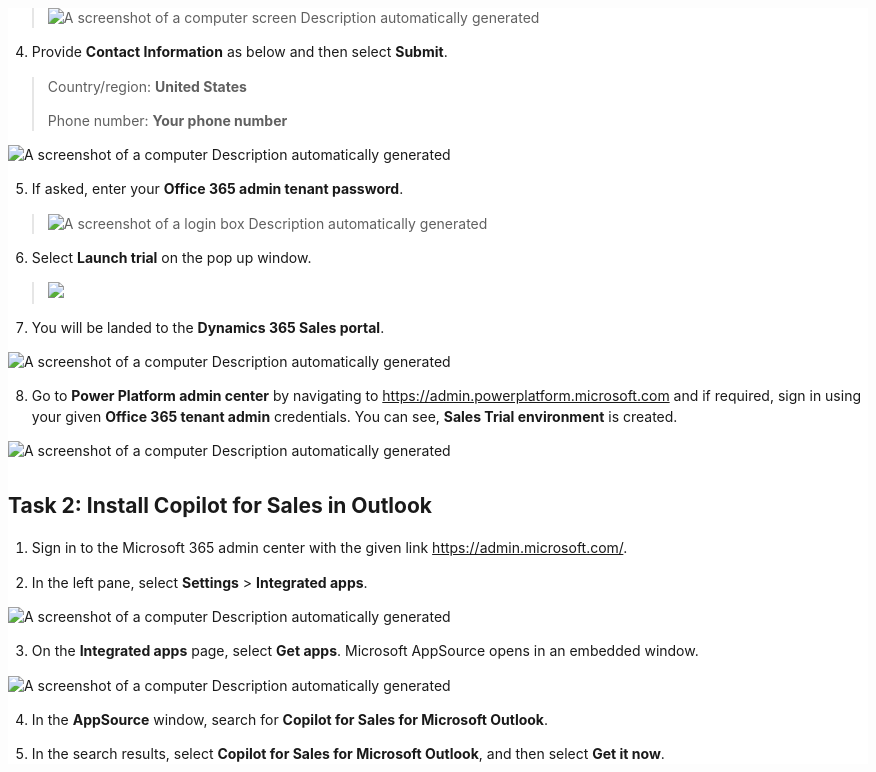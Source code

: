 > ![A screenshot of a computer screen Description automatically
> generated](./media/image68.png)

4.  Provide **Contact Information** as below and then select **Submit**.

> Country/region: **United States**
>
> Phone number: **Your phone number**

![A screenshot of a computer Description automatically
generated](./media/image69.png)

5.  If asked, enter your **Office 365 admin tenant password**.

> ![A screenshot of a login box Description automatically
> generated](./media/image38.png)

6.  Select **Launch trial** on the pop up window.

> ![](./media/image70.png)

7.  You will be landed to the **Dynamics 365 Sales portal**.

![A screenshot of a computer Description automatically
generated](./media/image71.png)

8.  Go to **Power Platform admin center** by navigating to
    <https://admin.powerplatform.microsoft.com> and if required, sign in
    using your given **Office 365 tenant admin** credentials. You can
    see, **Sales Trial environment** is created.

![A screenshot of a computer Description automatically
generated](./media/image72.png)

## Task 2: Install Copilot for Sales in Outlook

1.  Sign in to the Microsoft 365 admin center with the given link
    <https://admin.microsoft.com/>.

2.  In the left pane, select **Settings** \> **Integrated apps**.

![A screenshot of a computer Description automatically
generated](./media/image73.png)

3.  On the **Integrated apps** page, select **Get apps**. Microsoft
    AppSource opens in an embedded window.

![A screenshot of a computer Description automatically
generated](./media/image74.png)

4.  In the **AppSource** window, search for **Copilot for Sales for
    Microsoft Outlook**.

5.  In the search results, select **Copilot for Sales for Microsoft
    Outlook**, and then select **Get it now**.
